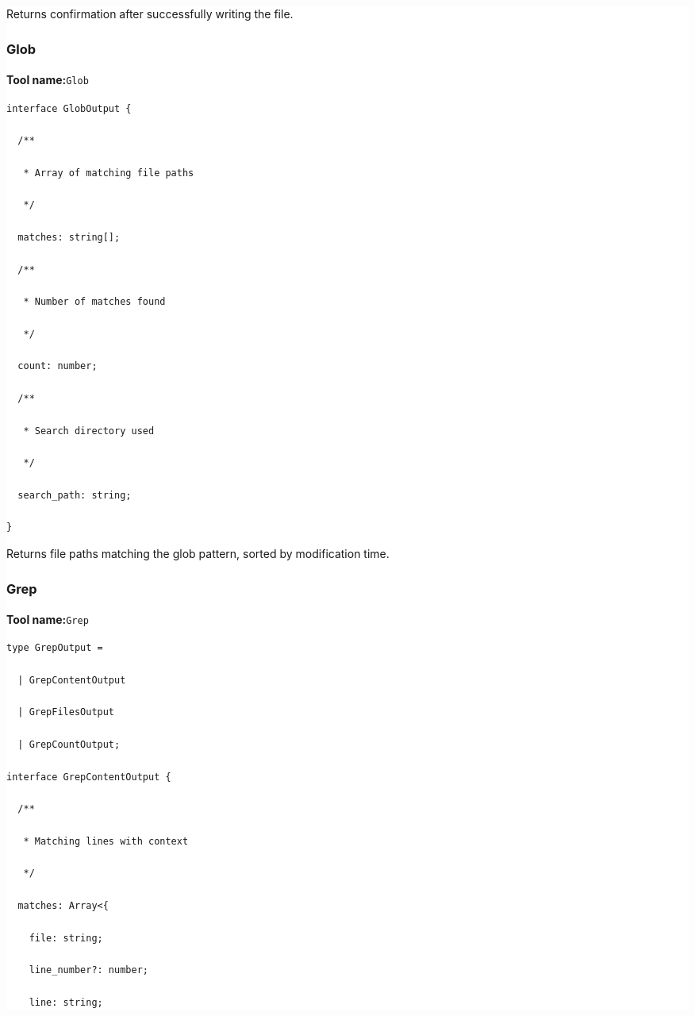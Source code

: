 Returns confirmation after successfully writing the file.

### Glob

**Tool name:**`Glob`

```
interface GlobOutput {

  /**

   * Array of matching file paths

   */

  matches: string[];

  /**

   * Number of matches found

   */

  count: number;

  /**

   * Search directory used

   */

  search_path: string;

}
```

Returns file paths matching the glob pattern, sorted by modification time.

### Grep

**Tool name:**`Grep`

```
type GrepOutput = 

  | GrepContentOutput

  | GrepFilesOutput

  | GrepCountOutput;

interface GrepContentOutput {

  /**

   * Matching lines with context

   */

  matches: Array<{

    file: string;

    line_number?: number;

    line: string;
```
